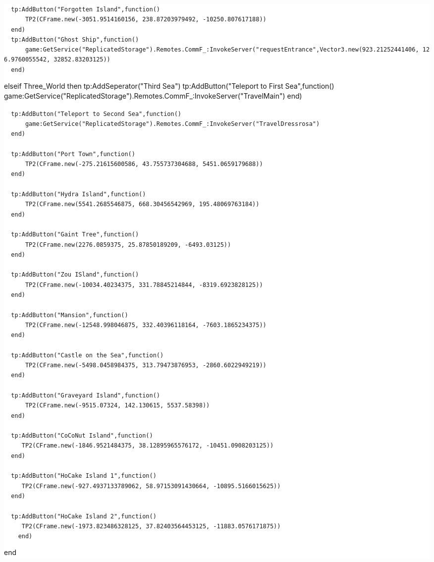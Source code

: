       tp:AddButton("Forgotten Island",function()
          TP2(CFrame.new(-3051.9514160156, 238.87203979492, -10250.807617188))
      end)
      tp:AddButton("Ghost Ship",function()
          game:GetService("ReplicatedStorage").Remotes.CommF_:InvokeServer("requestEntrance",Vector3.new(923.21252441406, 126.9760055542, 32852.83203125))
      end)
  
  elseif Three_World then
      tp:AddSeperator("Third Sea")
      tp:AddButton("Teleport to First Sea",function()
          game:GetService("ReplicatedStorage").Remotes.CommF_:InvokeServer("TravelMain")
      end)
  
      tp:AddButton("Teleport to Second Sea",function()
          game:GetService("ReplicatedStorage").Remotes.CommF_:InvokeServer("TravelDressrosa")
      end)
  
      tp:AddButton("Port Town",function()
          TP2(CFrame.new(-275.21615600586, 43.755737304688, 5451.0659179688))
      end)
  
      tp:AddButton("Hydra Island",function()
          TP2(CFrame.new(5541.2685546875, 668.30456542969, 195.48069763184))
      end)
  
      tp:AddButton("Gaint Tree",function()
          TP2(CFrame.new(2276.0859375, 25.87850189209, -6493.03125))
      end)
  
      tp:AddButton("Zou ISland",function()
          TP2(CFrame.new(-10034.40234375, 331.78845214844, -8319.6923828125))
      end)
  
      tp:AddButton("Mansion",function()
          TP2(CFrame.new(-12548.998046875, 332.40396118164, -7603.1865234375))
      end)
  
      tp:AddButton("Castle on the Sea",function()
          TP2(CFrame.new(-5498.0458984375, 313.79473876953, -2860.6022949219))
      end)
  
      tp:AddButton("Graveyard Island",function()
          TP2(CFrame.new(-9515.07324, 142.130615, 5537.58398))
      end)
  
      tp:AddButton("CoCoNut Island",function()
         TP2(CFrame.new(-1846.9521484375, 38.12895965576172, -10451.0908203125))
      end)
  
      tp:AddButton("HoCake Island 1",function()
         TP2(CFrame.new(-927.4937133789062, 58.97153091430664, -10895.5166015625))
      end)
  
      tp:AddButton("HoCake Island 2",function()
         TP2(CFrame.new(-1973.823486328125, 37.82403564453125, -11883.0576171875))
        end)
  end
  